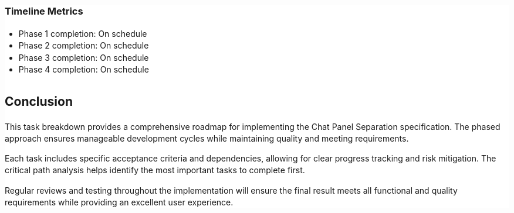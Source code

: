 ### Timeline Metrics

- Phase 1 completion: On schedule
- Phase 2 completion: On schedule
- Phase 3 completion: On schedule
- Phase 4 completion: On schedule

## Conclusion

This task breakdown provides a comprehensive roadmap for implementing the Chat Panel Separation specification. The phased approach ensures manageable development cycles while maintaining quality and meeting requirements.

Each task includes specific acceptance criteria and dependencies, allowing for clear progress tracking and risk mitigation. The critical path analysis helps identify the most important tasks to complete first.

Regular reviews and testing throughout the implementation will ensure the final result meets all functional and quality requirements while providing an excellent user experience.

